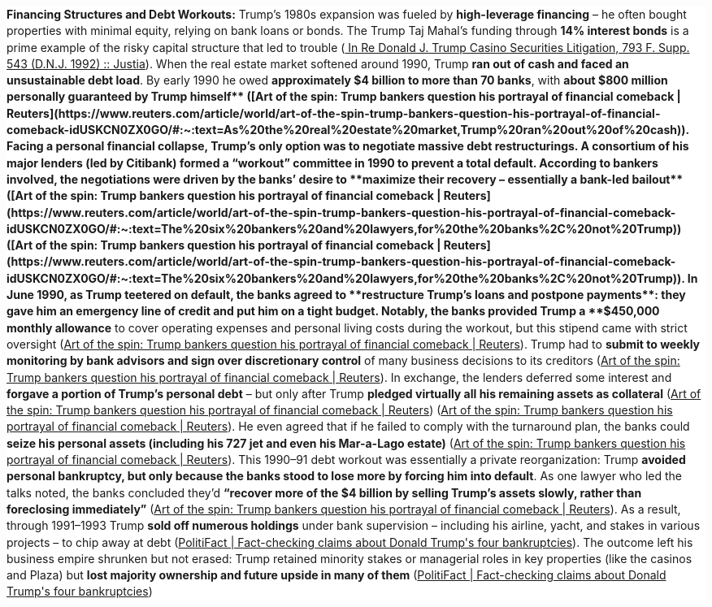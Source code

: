 **Financing Structures and Debt Workouts:** Trump’s 1980s expansion was fueled by **high-leverage financing** – he often bought properties with minimal equity, relying on bank loans or bonds. The Trump Taj Mahal’s funding through **14% interest bonds** is a prime example of the risky capital structure that led to trouble ([ In Re Donald J. Trump Casino Securities Litigation, 793 F. Supp. 543 (D.N.J. 1992) :: Justia](https://law.justia.com/cases/federal/district-courts/FSupp/793/543/1369115/#:~:text=The%20Taj%20Mahal%20%28,the%20prospectus)). When the real estate market softened around 1990, Trump **ran out of cash and faced an unsustainable debt load**. By early 1990 he owed **approximately $4 billion to more than 70 banks**, with **about $800 million personally guaranteed by Trump himself** ([Art of the spin: Trump bankers question his portrayal of financial comeback | Reuters](https://www.reuters.com/article/world/art-of-the-spin-trump-bankers-question-his-portrayal-of-financial-comeback-idUSKCN0ZX0GO/#:~:text=As%20the%20real%20estate%20market,Trump%20ran%20out%20of%20cash)). Facing a personal financial collapse, Trump’s only option was to negotiate massive debt restructurings. A consortium of his major lenders (led by Citibank) formed a “workout” committee in 1990 to prevent a total default. According to bankers involved, the negotiations were driven by the banks’ desire to **maximize their recovery – essentially a bank-led bailout** ([Art of the spin: Trump bankers question his portrayal of financial comeback | Reuters](https://www.reuters.com/article/world/art-of-the-spin-trump-bankers-question-his-portrayal-of-financial-comeback-idUSKCN0ZX0GO/#:~:text=The%20six%20bankers%20and%20lawyers,for%20the%20banks%2C%20not%20Trump)) ([Art of the spin: Trump bankers question his portrayal of financial comeback | Reuters](https://www.reuters.com/article/world/art-of-the-spin-trump-bankers-question-his-portrayal-of-financial-comeback-idUSKCN0ZX0GO/#:~:text=The%20six%20bankers%20and%20lawyers,for%20the%20banks%2C%20not%20Trump)). In June 1990, as Trump teetered on default, the banks agreed to **restructure Trump’s loans and postpone payments**: they gave him an emergency line of credit and put him on a tight budget. Notably, the banks provided Trump a **$450,000 monthly allowance** to cover operating expenses and personal living costs during the workout, but this stipend came with strict oversight ([Art of the spin: Trump bankers question his portrayal of financial comeback | Reuters](https://www.reuters.com/article/world/art-of-the-spin-trump-bankers-question-his-portrayal-of-financial-comeback-idUSKCN0ZX0GO/#:~:text=That%20proposal%20was%20vetoed,several%20of%20the%20negotiators%20said)). Trump had to **submit to weekly monitoring by bank advisors and sign over discretionary control** of many business decisions to its creditors ([Art of the spin: Trump bankers question his portrayal of financial comeback | Reuters](https://www.reuters.com/article/world/art-of-the-spin-trump-bankers-question-his-portrayal-of-financial-comeback-idUSKCN0ZX0GO/#:~:text=would%20then%20be%20split%20among,the%20banks)). In exchange, the lenders deferred some interest and **forgave a portion of Trump’s personal debt** – but only after Trump **pledged virtually all his remaining assets as collateral** ([Art of the spin: Trump bankers question his portrayal of financial comeback | Reuters](https://www.reuters.com/article/world/art-of-the-spin-trump-bankers-question-his-portrayal-of-financial-comeback-idUSKCN0ZX0GO/#:~:text=in%20the%20talks%20said)) ([Art of the spin: Trump bankers question his portrayal of financial comeback | Reuters](https://www.reuters.com/article/world/art-of-the-spin-trump-bankers-question-his-portrayal-of-financial-comeback-idUSKCN0ZX0GO/#:~:text=would%20then%20be%20split%20among,the%20banks)). He even agreed that if he failed to comply with the turnaround plan, the banks could **seize his personal assets (including his 727 jet and even his Mar-a-Lago estate)** ([Art of the spin: Trump bankers question his portrayal of financial comeback | Reuters](https://www.reuters.com/article/world/art-of-the-spin-trump-bankers-question-his-portrayal-of-financial-comeback-idUSKCN0ZX0GO/#:~:text=These%20individuals%20said%20the%20banks,be%20split%20among%20the%20banks)). This 1990–91 debt workout was essentially a private reorganization: Trump **avoided personal bankruptcy, but only because the banks stood to lose more by forcing him into default**. As one lawyer who led the talks noted, the banks concluded they’d **“recover more of the $4 billion by selling Trump’s assets slowly, rather than foreclosing immediately”** ([Art of the spin: Trump bankers question his portrayal of financial comeback | Reuters](https://www.reuters.com/article/world/art-of-the-spin-trump-bankers-question-his-portrayal-of-financial-comeback-idUSKCN0ZX0GO/#:~:text=The%20banks%C2%A0decided%20they%20could%20recover,participants%20in%20the%20talks%20said)). As a result, through 1991–1993 Trump **sold off numerous holdings** under bank supervision – including his airline, yacht, and stakes in various projects – to chip away at debt ([PolitiFact | Fact-checking claims about Donald Trump's four bankruptcies](https://www.politifact.com/factchecks/2015/sep/21/carly-fiorina/trumps-four-bankruptcies/#:~:text=The%20first%20bankruptcy%20associated%20with,to%20the%20Washington%20Post)). The outcome left his business empire shrunken but not erased: Trump retained minority stakes or managerial roles in key properties (like the casinos and Plaza) but **lost majority ownership and future upside in many of them** ([PolitiFact | Fact-checking claims about Donald Trump's four bankruptcies](https://www.politifact.com/factchecks/2015/sep/21/carly-fiorina/trumps-four-bankruptcies/#:~:text=according%20to%20the%20New%20York,to%20the%20Washington%20Post))